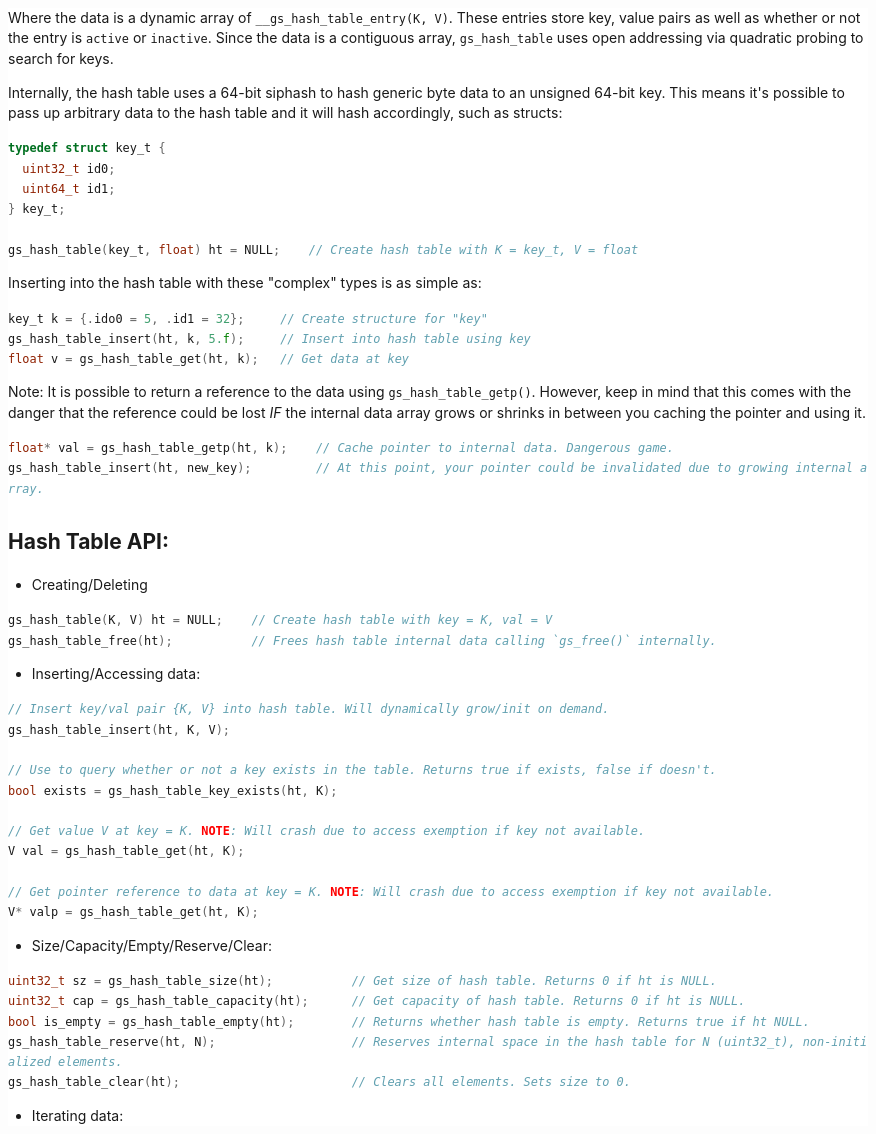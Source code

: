 Where the data is a dynamic array of `__gs_hash_table_entry(K, V)`. These entries store key, value pairs as well as whether or not the entry is `active` or `inactive`. Since the data is a contiguous array, `gs_hash_table` uses open addressing via quadratic probing to search for keys. 

Internally, the hash table uses a 64-bit siphash to hash generic byte data to an unsigned 64-bit key. This means it's possible to pass up arbitrary data to the hash table and it will hash accordingly, such as structs:
```c
typedef struct key_t {
  uint32_t id0;
  uint64_t id1;
} key_t;

gs_hash_table(key_t, float) ht = NULL;    // Create hash table with K = key_t, V = float
```

Inserting into the hash table with these "complex" types is as simple as: 
```c
key_t k = {.ido0 = 5, .id1 = 32};     // Create structure for "key"
gs_hash_table_insert(ht, k, 5.f);     // Insert into hash table using key
float v = gs_hash_table_get(ht, k);   // Get data at key
```

Note: It is possible to return a reference to the data using `gs_hash_table_getp()`. However, keep in mind that this comes with the danger that the reference could be lost *IF* the internal data array grows or shrinks in between you caching the pointer and using it.
```c                
float* val = gs_hash_table_getp(ht, k);    // Cache pointer to internal data. Dangerous game.
gs_hash_table_insert(ht, new_key);         // At this point, your pointer could be invalidated due to growing internal array.
```
## Hash Table API: 

* Creating/Deleting
```c
gs_hash_table(K, V) ht = NULL;    // Create hash table with key = K, val = V
gs_hash_table_free(ht);           // Frees hash table internal data calling `gs_free()` internally.
```
* Inserting/Accessing data: 
```c
// Insert key/val pair {K, V} into hash table. Will dynamically grow/init on demand. 
gs_hash_table_insert(ht, K, V);

// Use to query whether or not a key exists in the table. Returns true if exists, false if doesn't.
bool exists = gs_hash_table_key_exists(ht, K); 

// Get value V at key = K. NOTE: Will crash due to access exemption if key not available. 
V val = gs_hash_table_get(ht, K);               

// Get pointer reference to data at key = K. NOTE: Will crash due to access exemption if key not available.
V* valp = gs_hash_table_get(ht, K);             
```
* Size/Capacity/Empty/Reserve/Clear:
```c
uint32_t sz = gs_hash_table_size(ht);           // Get size of hash table. Returns 0 if ht is NULL.               
uint32_t cap = gs_hash_table_capacity(ht);      // Get capacity of hash table. Returns 0 if ht is NULL.
bool is_empty = gs_hash_table_empty(ht);        // Returns whether hash table is empty. Returns true if ht NULL.
gs_hash_table_reserve(ht, N);                   // Reserves internal space in the hash table for N (uint32_t), non-initialized elements.
gs_hash_table_clear(ht);                        // Clears all elements. Sets size to 0.
```
* Iterating data: